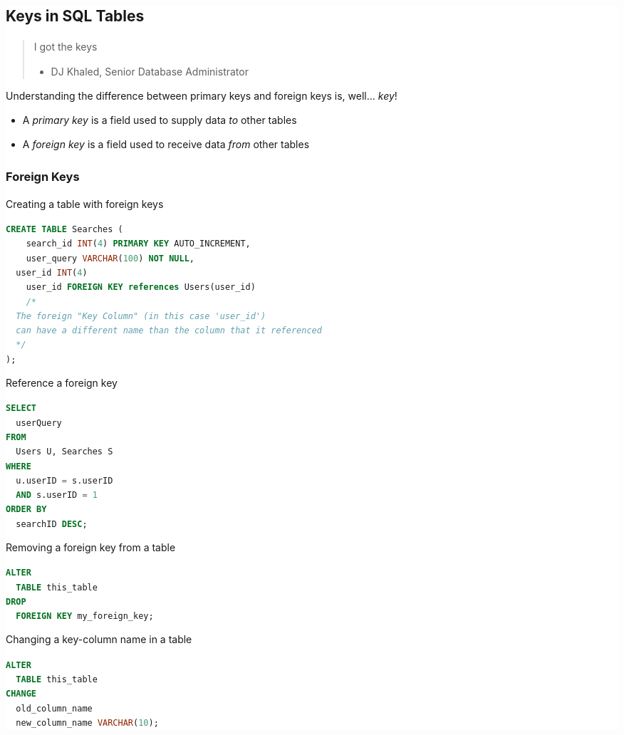 

## Keys in SQL Tables

> I got the keys
> 
> - DJ Khaled, Senior Database Administrator

Understanding the difference between primary keys and foreign keys is, well... *key*! 

* A *primary key* is a field used to supply data *to* other tables

* A *foreign key* is a field used to receive data *from* other tables 

### Foreign Keys

Creating a table with foreign keys

```sql
CREATE TABLE Searches (
	search_id INT(4) PRIMARY KEY AUTO_INCREMENT,
	user_query VARCHAR(100) NOT NULL,
  user_id INT(4)
	user_id FOREIGN KEY references Users(user_id)
	/*
  The foreign "Key Column" (in this case 'user_id')
  can have a different name than the column that it referenced
  */
);
```

Reference a foreign key

```sql
SELECT 
  userQuery 
FROM 
  Users U, Searches S 
WHERE 
  u.userID = s.userID 
  AND s.userID = 1 
ORDER BY 
  searchID DESC;
```

Removing a foreign key from a table

```sql
ALTER 
  TABLE this_table 
DROP 
  FOREIGN KEY my_foreign_key;
```

Changing a key-column name in a table

```sql
ALTER 
  TABLE this_table 
CHANGE 
  old_column_name 
  new_column_name VARCHAR(10);
```
